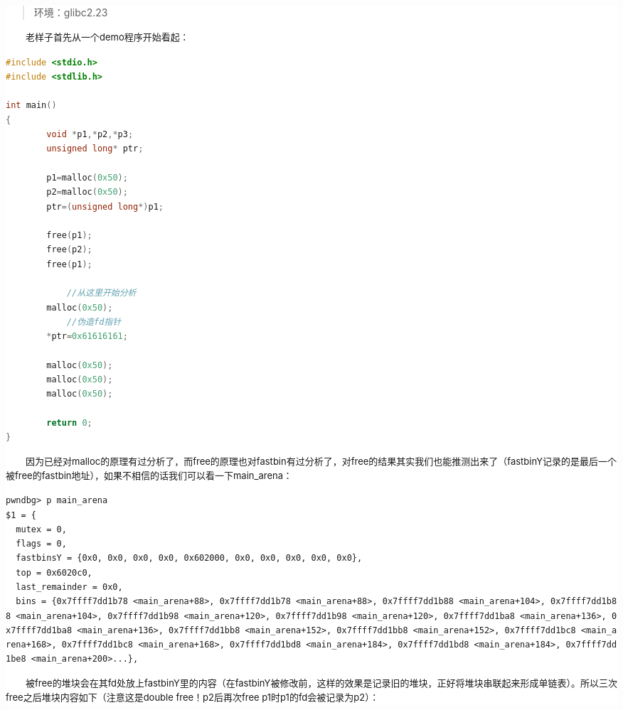 > 环境：glibc2.23

&emsp;&emsp;<font size=2>老样子首先从一个demo程序开始看起：</font></br>

```C
#include <stdio.h>
#include <stdlib.h>

int main()
{
        void *p1,*p2,*p3;
        unsigned long* ptr;

        p1=malloc(0x50);
        p2=malloc(0x50);
        ptr=(unsigned long*)p1;

        free(p1);
        free(p2);
        free(p1);

  			//从这里开始分析
        malloc(0x50);
  			//伪造fd指针
        *ptr=0x61616161;

        malloc(0x50);
        malloc(0x50);
        malloc(0x50);

        return 0;
}
```

&emsp;&emsp;<font size=2>因为已经对malloc的原理有过分析了，而free的原理也对fastbin有过分析了，对free的结果其实我们也能推测出来了（fastbinY记录的是最后一个被free的fastbin地址），如果不相信的话我们可以看一下main_arena：</font></br>

```
pwndbg> p main_arena
$1 = {
  mutex = 0, 
  flags = 0, 
  fastbinsY = {0x0, 0x0, 0x0, 0x0, 0x602000, 0x0, 0x0, 0x0, 0x0, 0x0}, 
  top = 0x6020c0, 
  last_remainder = 0x0, 
  bins = {0x7ffff7dd1b78 <main_arena+88>, 0x7ffff7dd1b78 <main_arena+88>, 0x7ffff7dd1b88 <main_arena+104>, 0x7ffff7dd1b88 <main_arena+104>, 0x7ffff7dd1b98 <main_arena+120>, 0x7ffff7dd1b98 <main_arena+120>, 0x7ffff7dd1ba8 <main_arena+136>, 0x7ffff7dd1ba8 <main_arena+136>, 0x7ffff7dd1bb8 <main_arena+152>, 0x7ffff7dd1bb8 <main_arena+152>, 0x7ffff7dd1bc8 <main_arena+168>, 0x7ffff7dd1bc8 <main_arena+168>, 0x7ffff7dd1bd8 <main_arena+184>, 0x7ffff7dd1bd8 <main_arena+184>, 0x7ffff7dd1be8 <main_arena+200>...}, 
```

&emsp;&emsp;<font size=2>被free的堆块会在其fd处放上fastbinY里的内容（在fastbinY被修改前，这样的效果是记录旧的堆块，正好将堆块串联起来形成单链表）。所以三次free之后堆块内容如下（注意这是double free！p2后再次free p1时p1的fd会被记录为p2）：</font></br>
